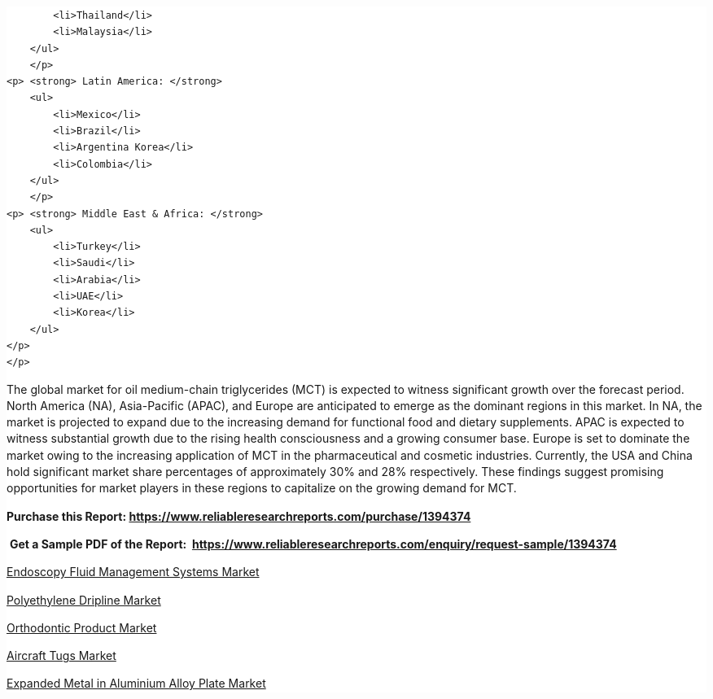             <li>Thailand</li>
            <li>Malaysia</li>
        </ul>
        </p> 
    <p> <strong> Latin America: </strong>
        <ul>
            <li>Mexico</li>
            <li>Brazil</li>
            <li>Argentina Korea</li>
            <li>Colombia</li>
        </ul>
        </p> 
    <p> <strong> Middle East & Africa: </strong>
        <ul>
            <li>Turkey</li>
            <li>Saudi</li>
            <li>Arabia</li>
            <li>UAE</li>
            <li>Korea</li>
        </ul>
    </p>
    </p>
<p><p>The global market for oil medium-chain triglycerides (MCT) is expected to witness significant growth over the forecast period. North America (NA), Asia-Pacific (APAC), and Europe are anticipated to emerge as the dominant regions in this market. In NA, the market is projected to expand due to the increasing demand for functional food and dietary supplements. APAC is expected to witness substantial growth due to the rising health consciousness and a growing consumer base. Europe is set to dominate the market owing to the increasing application of MCT in the pharmaceutical and cosmetic industries. Currently, the USA and China hold significant market share percentages of approximately 30% and 28% respectively. These findings suggest promising opportunities for market players in these regions to capitalize on the growing demand for MCT.</p></p>
<p><strong>Purchase this Report: <a href="https://www.reliableresearchreports.com/purchase/1394374">https://www.reliableresearchreports.com/purchase/1394374</a></strong></p>
<p>&nbsp;<strong>Get a Sample PDF of the Report:&nbsp;&nbsp;<a href="https://www.reliableresearchreports.com/enquiry/request-sample/1394374">https://www.reliableresearchreports.com/enquiry/request-sample/1394374</a></strong></p>
<p><strong></strong></p>
<p><p><a href="https://medium.com/@mayankdeswal9588dm/endoscopy-fluid-management-systems-market-size-cagr-trends-2024-2030-8bf59bf288b4">Endoscopy Fluid Management Systems Market</a></p><p><a href="https://github.com/RichRobinson5/Market-Research-Report-List-1/blob/main/polyethylene-dripline-market.md">Polyethylene Dripline Market</a></p><p><a href="https://medium.com/@santosh.reportprime/orthodontic-product-market-size-cagr-trends-2024-2030-2bdbb136b67a">Orthodontic Product Market</a></p><p><a href="https://www.linkedin.com/pulse/aircraft-tugs-market-share-amp-new-trends-analysis-report-type-bk2qe/">Aircraft Tugs Market</a></p><p><a href="https://github.com/RoccoManning/Market-Research-Report-List-1/blob/main/expanded-metal-in-aluminium-alloy-plate-market.md">Expanded Metal in Aluminium Alloy Plate Market</a></p></p>